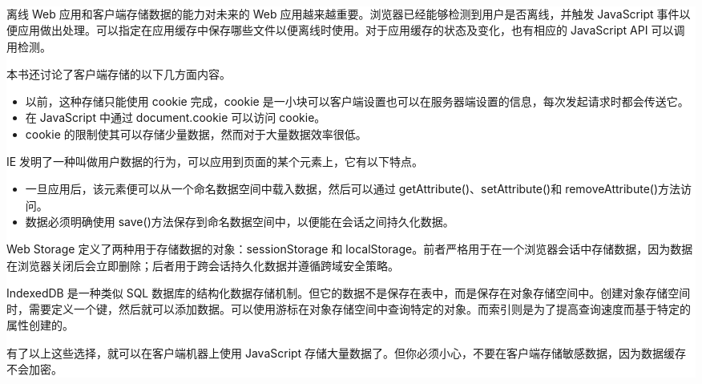 离线 Web 应用和客户端存储数据的能力对未来的 Web 应用越来越重要。浏览器已经能够检测到用户是否离线，并触发 JavaScript 事件以便应用做出处理。可以指定在应用缓存中保存哪些文件以便离线时使用。对于应用缓存的状态及变化，也有相应的 JavaScript API 可以调用检测。

本书还讨论了客户端存储的以下几方面内容。

- 以前，这种存储只能使用 cookie 完成，cookie 是一小块可以客户端设置也可以在服务器端设置的信息，每次发起请求时都会传送它。
- 在 JavaScript 中通过 document.cookie 可以访问 cookie。 
- cookie 的限制使其可以存储少量数据，然而对于大量数据效率很低。

IE 发明了一种叫做用户数据的行为，可以应用到页面的某个元素上，它有以下特点。

- 一旦应用后，该元素便可以从一个命名数据空间中载入数据，然后可以通过 getAttribute()、setAttribute()和 removeAttribute()方法访问。
- 数据必须明确使用 save()方法保存到命名数据空间中，以便能在会话之间持久化数据。

Web Storage 定义了两种用于存储数据的对象：sessionStorage 和 localStorage。前者严格用于在一个浏览器会话中存储数据，因为数据在浏览器关闭后会立即删除；后者用于跨会话持久化数据并遵循跨域安全策略。

IndexedDB 是一种类似 SQL 数据库的结构化数据存储机制。但它的数据不是保存在表中，而是保存在对象存储空间中。创建对象存储空间时，需要定义一个键，然后就可以添加数据。可以使用游标在对象存储空间中查询特定的对象。而索引则是为了提高查询速度而基于特定的属性创建的。

有了以上这些选择，就可以在客户端机器上使用 JavaScript 存储大量数据了。但你必须小心，不要在客户端存储敏感数据，因为数据缓存不会加密。